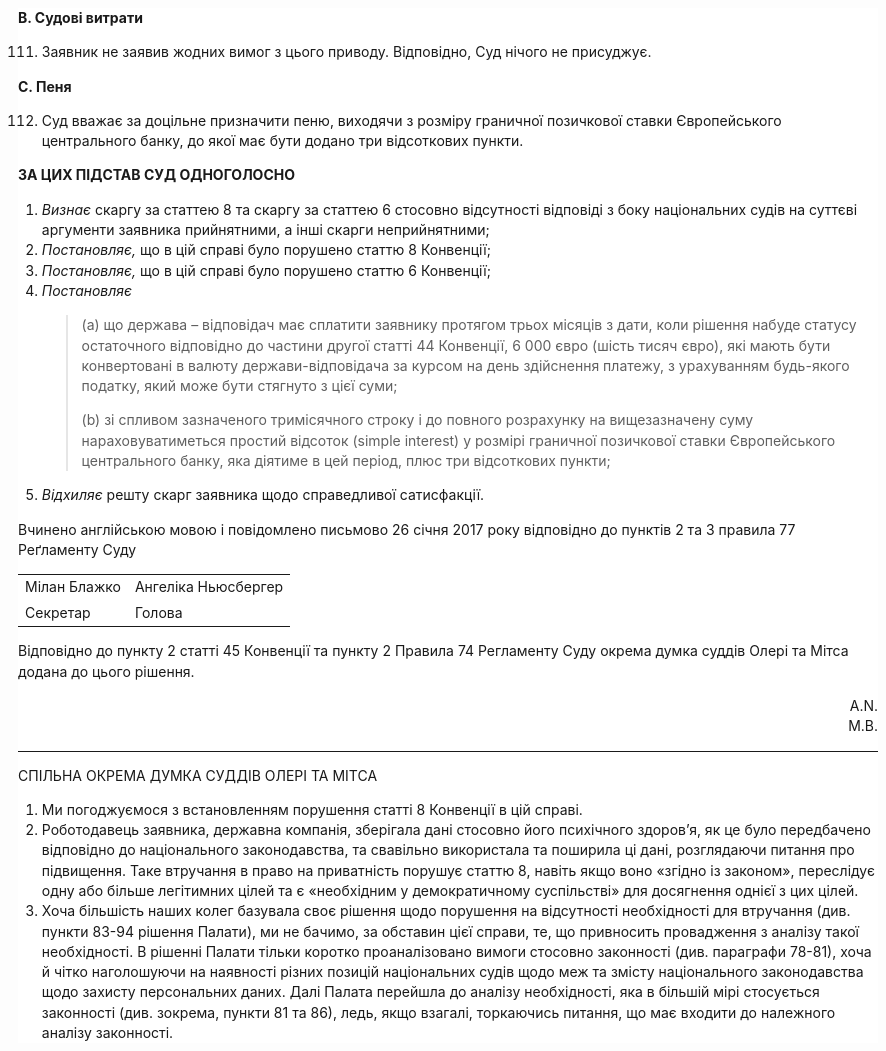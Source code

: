 <strong>B. Судові витрати</strong>
<ol start="111">
<li>Заявник не заявив жодних вимог з цього приводу. Відповідно, Суд нічого не присуджує.</li>
</ol>

<strong>C. Пеня</strong>
<ol start="112">
<li>Суд вважає за доцільне призначити пеню, виходячи з розміру граничної позичкової ставки Європейського центрального банку, до якої має бути додано три відсоткових пункти.</li>
</ol>

<p><strong>ЗА ЦИХ ПІДСТАВ СУД ОДНОГОЛОСНО</strong></p>
<ol>
	<li><em>Визнає</em> скаргу за статтею 8 та скаргу за статтею 6 стосовно відсутності відповіді з боку національних судів на суттєві аргументи заявника прийнятними, а інші скарги неприйнятними;</li>
	<li><em>Постановляє, </em>що в цій справі було порушено статтю 8 Конвенції;</li>
	<li><em>Постановляє, </em>що в цій справі було порушено статтю 6 Конвенції;</li>
	<li><em>Постановляє</em>
<blockquote>
	<p>(a) що держава &ndash; відповідач має сплатити заявнику протягом трьох місяців з дати, коли рішення набуде статусу остаточного відповідно до частини другої статті 44 Конвенції, 6 000 євро (шість тисяч євро), які мають бути конвертовані в валюту держави-відповідача за курсом на день здійснення платежу, з урахуванням будь-якого податку, який може бути стягнуто з цієї суми;</p>
	<p>(b) зі спливом зазначеного тримісячного строку і до повного розрахунку на вищезазначену суму нараховуватиметься простий відсоток (simple interest) у розмірі граничної позичкової ставки Європейського центрального банку, яка діятиме в цей період, плюс три відсоткових пункти;</p>
</blockquote></li>
<li><em>Відхиляє </em>решту скарг заявника щодо справедливої сатисфакції.</li>
</ol>

<p>Вчинено англійською мовою і повідомлено письмово 26 січня 2017 року відповідно до пунктів 2 та 3 правила 77 Реґламенту Суду</p>
<table style="border:none;">
	<tr style="border:none; background-color: none!important;">
		<td style="border:none;">Мілан Блажко</td>
		<td style="border:none;">Ангеліка Ньюсбергер</td>
	</tr>
	<tr style="border:none; background-color: none!important;">
		<td style="border:none;">Секретар</td>
		<td style="border:none;">Голова</td>
	</tr>
</table>
<p>Відповідно до пункту 2 статті 45 Конвенції та пункту 2 Правила 74 Регламенту Суду окрема думка суддів Олері та Мітса додана до цього рішення.</p>
<p style="text-align: right;">A.N.<br />M.B.</p>
<hr/>


<p>СПІЛЬНА ОКРЕМА ДУМКА СУДДІВ ОЛЕРІ ТА МІТСА</p>
<ol>
<li>Ми погоджуємося з встановленням порушення статті 8 Конвенції в цій справі.</li>
<li>Роботодавець заявника, державна компанія, зберігала дані стосовно його психічного здоров&rsquo;я, як це було передбачено відповідно до національного законодавства, та свавільно використала та поширила ці дані, розглядаючи питання про підвищення. Таке втручання в право на приватність порушує статтю 8, навіть якщо воно &laquo;згідно із законом&raquo;, переслідує одну або більше легітимних цілей та є &laquo;необхідним у демократичному суспільстві&raquo; для досягнення однієї з цих цілей.</li>
<li>Хоча більшість наших колег базувала своє рішення щодо порушення на відсутності необхідності для втручання (див. пункти 83-94 рішення Палати), ми не бачимо, за обставин цієї справи, те, що привносить провадження з аналізу такої необхідності. В рішенні Палати тільки коротко проаналізовано вимоги стосовно законності (див. параграфи 78-81), хоча й чітко наголошуючи на наявності різних позицій національних судів щодо меж та змісту національного законодавства щодо захисту персональних даних. Далі Палата перейшла до аналізу необхідності, яка в більшій мірі стосується законності (див. зокрема, пункти 81 та 86), ледь, якщо взагалі, торкаючись питання, що має входити до належного аналізу законності.</li>